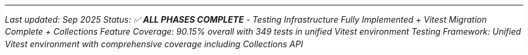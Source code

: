 ```bash
```

---

*Last updated: Sep 2025*
*Status: ✅ **ALL PHASES COMPLETE** - Testing Infrastructure Fully Implemented + Vitest Migration Complete + Collections Feature*
*Coverage: 90.15% overall with 349 tests in unified Vitest environment*
*Testing Framework: Unified Vitest environment with comprehensive coverage including Collections API*
